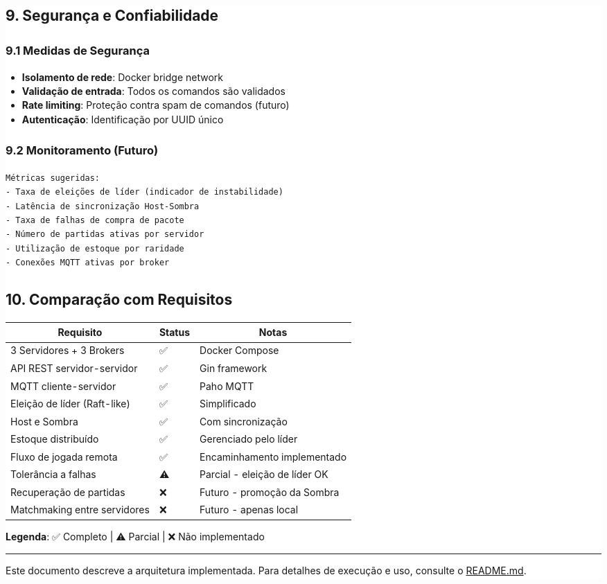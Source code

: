 ## 9. Segurança e Confiabilidade

### 9.1 Medidas de Segurança

- **Isolamento de rede**: Docker bridge network
- **Validação de entrada**: Todos os comandos são validados
- **Rate limiting**: Proteção contra spam de comandos (futuro)
- **Autenticação**: Identificação por UUID único

### 9.2 Monitoramento (Futuro)

```
Métricas sugeridas:
- Taxa de eleições de líder (indicador de instabilidade)
- Latência de sincronização Host-Sombra
- Taxa de falhas de compra de pacote
- Número de partidas ativas por servidor
- Utilização de estoque por raridade
- Conexões MQTT ativas por broker
```

## 10. Comparação com Requisitos

| Requisito | Status | Notas |
|-----------|--------|-------|
| 3 Servidores + 3 Brokers | ✅ | Docker Compose |
| API REST servidor-servidor | ✅ | Gin framework |
| MQTT cliente-servidor | ✅ | Paho MQTT |
| Eleição de líder (Raft-like) | ✅ | Simplificado |
| Host e Sombra | ✅ | Com sincronização |
| Estoque distribuído | ✅ | Gerenciado pelo líder |
| Fluxo de jogada remota | ✅ | Encaminhamento implementado |
| Tolerância a falhas | ⚠️ | Parcial - eleição de líder OK |
| Recuperação de partidas | ❌ | Futuro - promoção da Sombra |
| Matchmaking entre servidores | ❌ | Futuro - apenas local |

**Legenda**: ✅ Completo | ⚠️ Parcial | ❌ Não implementado

---

Este documento descreve a arquitetura implementada. Para detalhes de execução e uso, consulte o [README.md](README.md).

